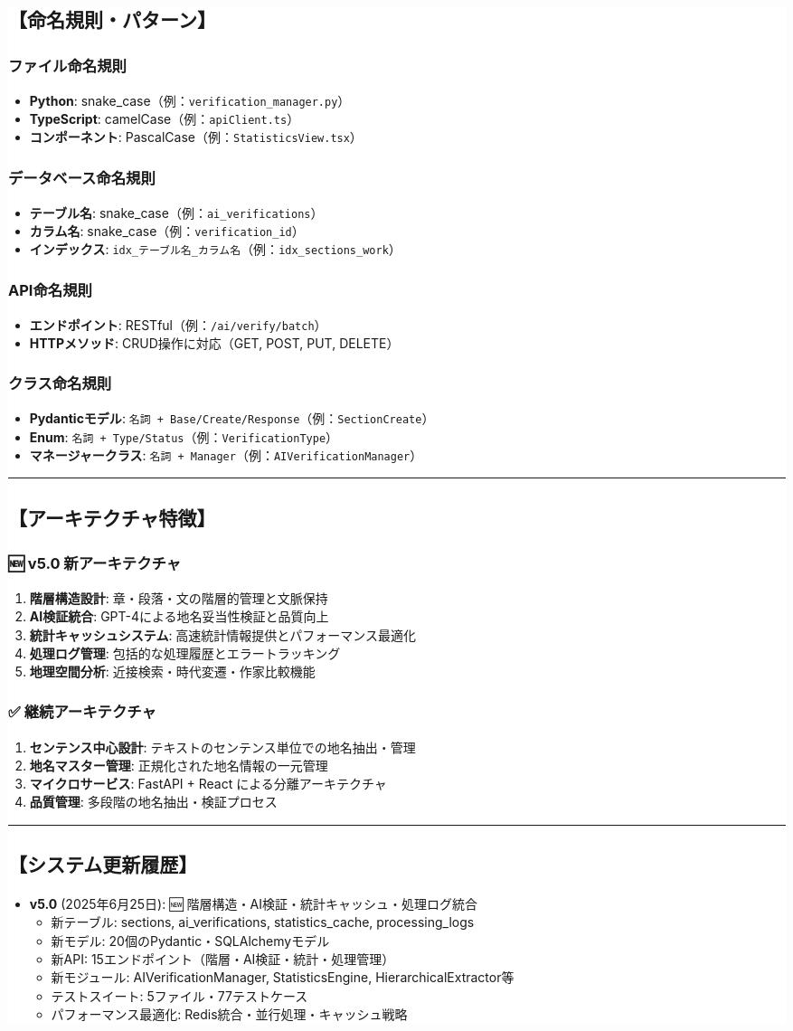 ## 【命名規則・パターン】

### ファイル命名規則
- **Python**: snake_case（例：`verification_manager.py`）
- **TypeScript**: camelCase（例：`apiClient.ts`）
- **コンポーネント**: PascalCase（例：`StatisticsView.tsx`）

### データベース命名規則
- **テーブル名**: snake_case（例：`ai_verifications`）
- **カラム名**: snake_case（例：`verification_id`）
- **インデックス**: `idx_テーブル名_カラム名`（例：`idx_sections_work`）

### API命名規則
- **エンドポイント**: RESTful（例：`/ai/verify/batch`）
- **HTTPメソッド**: CRUD操作に対応（GET, POST, PUT, DELETE）

### クラス命名規則
- **Pydanticモデル**: `名詞 + Base/Create/Response`（例：`SectionCreate`）
- **Enum**: `名詞 + Type/Status`（例：`VerificationType`）
- **マネージャークラス**: `名詞 + Manager`（例：`AIVerificationManager`）

---

## 【アーキテクチャ特徴】

### 🆕 v5.0 新アーキテクチャ
1. **階層構造設計**: 章・段落・文の階層的管理と文脈保持
2. **AI検証統合**: GPT-4による地名妥当性検証と品質向上
3. **統計キャッシュシステム**: 高速統計情報提供とパフォーマンス最適化
4. **処理ログ管理**: 包括的な処理履歴とエラートラッキング
5. **地理空間分析**: 近接検索・時代変遷・作家比較機能

### ✅ 継続アーキテクチャ
1. **センテンス中心設計**: テキストのセンテンス単位での地名抽出・管理
2. **地名マスター管理**: 正規化された地名情報の一元管理
3. **マイクロサービス**: FastAPI + React による分離アーキテクチャ
4. **品質管理**: 多段階の地名抽出・検証プロセス

---

## 【システム更新履歴】

- **v5.0** (2025年6月25日): 🆕 階層構造・AI検証・統計キャッシュ・処理ログ統合
  - 新テーブル: sections, ai_verifications, statistics_cache, processing_logs
  - 新モデル: 20個のPydantic・SQLAlchemyモデル
  - 新API: 15エンドポイント（階層・AI検証・統計・処理管理）
  - 新モジュール: AIVerificationManager, StatisticsEngine, HierarchicalExtractor等
  - テストスイート: 5ファイル・77テストケース
  - パフォーマンス最適化: Redis統合・並行処理・キャッシュ戦略
